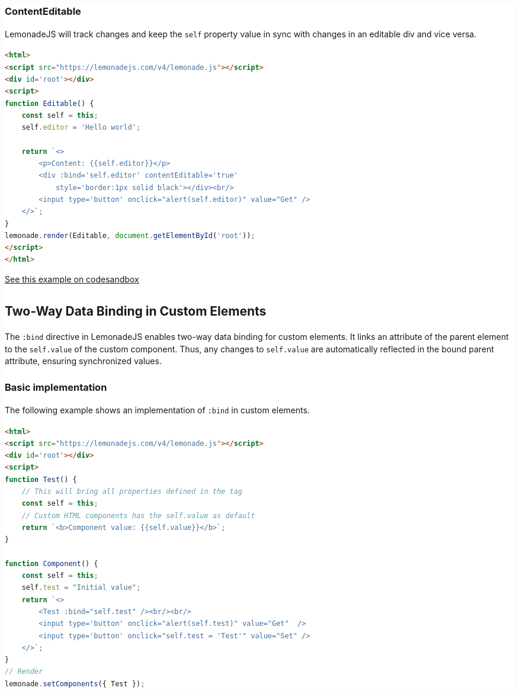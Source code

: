   
  

### ContentEditable

LemonadeJS will track changes and keep the `self` property value in sync with changes in an editable div and vice versa.  
  
```html
<html>
<script src="https://lemonadejs.com/v4/lemonade.js"></script>
<div id='root'></div>
<script>
function Editable() {
    const self = this;
    self.editor = 'Hello world';

    return `<>
        <p>Content: {{self.editor}}</p>
        <div :bind='self.editor' contentEditable='true'
            style='border:1px solid black'></div><br/>
        <input type='button' onclick="alert(self.editor)" value="Get" />
    </>`;
}
lemonade.render(Editable, document.getElementById('root'));
</script>
</html>
```

[See this example on codesandbox](hhttps://codesandbox.io/s/two-way-data-binding-with-content-editable-div-7nryuj)




## Two-Way Data Binding in Custom Elements

The `:bind` directive in LemonadeJS enables two-way data binding for custom elements. It links an attribute of the parent element to the `self.value` of the custom component. Thus, any changes to `self.value` are automatically reflected in the bound parent attribute, ensuring synchronized values.

### Basic implementation

The following example shows an implementation of `:bind` in custom elements.  
  
```html
<html>
<script src="https://lemonadejs.com/v4/lemonade.js"></script>
<div id='root'></div>
<script>
function Test() {
    // This will bring all properties defined in the tag
    const self = this;
    // Custom HTML components has the self.value as default
    return `<b>Component value: {{self.value}}</b>`;
}

function Component() {
    const self = this;
    self.test = "Initial value";
    return `<>
        <Test :bind="self.test" /><br/><br/>
        <input type='button' onclick="alert(self.test)" value="Get"  />
        <input type='button' onclick="self.test = 'Test'" value="Set" />
    </>`;
}
// Render
lemonade.setComponents({ Test });
```